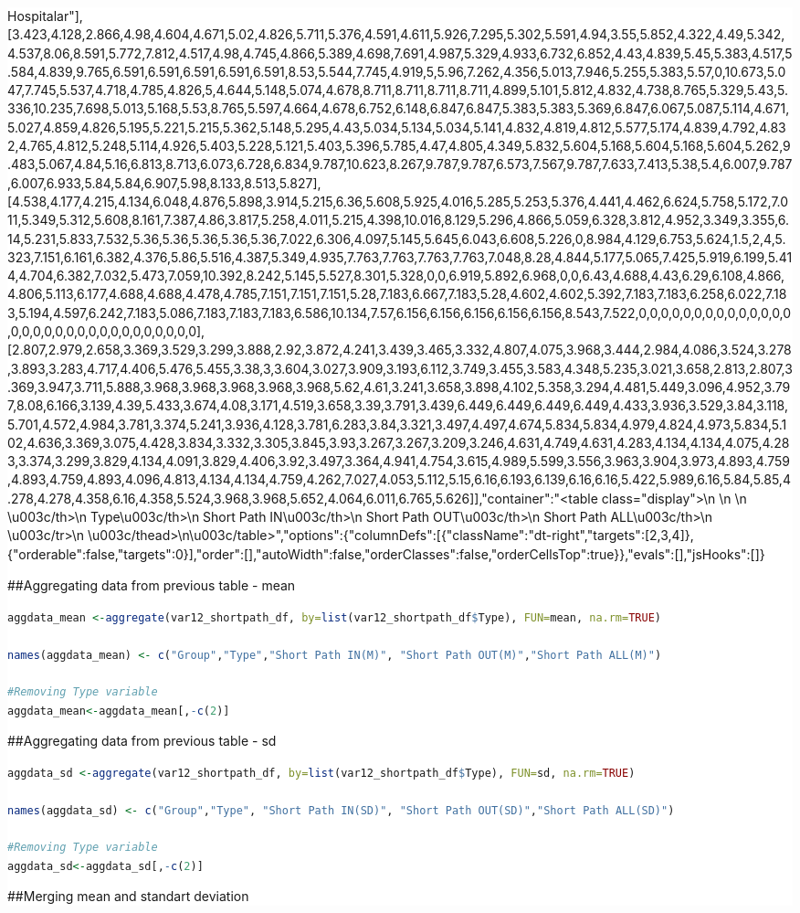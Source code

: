 Hospitalar"],[3.423,4.128,2.866,4.98,4.604,4.671,5.02,4.826,5.711,5.376,4.591,4.611,5.926,7.295,5.302,5.591,4.94,3.55,5.852,4.322,4.49,5.342,4.537,8.06,8.591,5.772,7.812,4.517,4.98,4.745,4.866,5.389,4.698,7.691,4.987,5.329,4.933,6.732,6.852,4.43,4.839,5.45,5.383,4.517,5.584,4.839,9.765,6.591,6.591,6.591,6.591,6.591,8.53,5.544,7.745,4.919,5,5.96,7.262,4.356,5.013,7.946,5.255,5.383,5.57,0,10.673,5.047,7.745,5.537,4.718,4.785,4.826,5,4.644,5.148,5.074,4.678,8.711,8.711,8.711,8.711,4.899,5.101,5.812,4.832,4.738,8.765,5.329,5.43,5.336,10.235,7.698,5.013,5.168,5.53,8.765,5.597,4.664,4.678,6.752,6.148,6.847,6.847,5.383,5.383,5.369,6.847,6.067,5.087,5.114,4.671,5.027,4.859,4.826,5.195,5.221,5.215,5.362,5.148,5.295,4.43,5.034,5.134,5.034,5.141,4.832,4.819,4.812,5.577,5.174,4.839,4.792,4.832,4.765,4.812,5.248,5.114,4.926,5.403,5.228,5.121,5.403,5.396,5.785,4.47,4.805,4.349,5.832,5.604,5.168,5.604,5.168,5.604,5.262,9.483,5.067,4.84,5.16,6.813,8.713,6.073,6.728,6.834,9.787,10.623,8.267,9.787,9.787,6.573,7.567,9.787,7.633,7.413,5.38,5.4,6.007,9.787,6.007,6.933,5.84,5.84,6.907,5.98,8.133,8.513,5.827],[4.538,4.177,4.215,4.134,6.048,4.876,5.898,3.914,5.215,6.36,5.608,5.925,4.016,5.285,5.253,5.376,4.441,4.462,6.624,5.758,5.172,7.011,5.349,5.312,5.608,8.161,7.387,4.86,3.817,5.258,4.011,5.215,4.398,10.016,8.129,5.296,4.866,5.059,6.328,3.812,4.952,3.349,3.355,6.14,5.231,5.833,7.532,5.36,5.36,5.36,5.36,5.36,7.022,6.306,4.097,5.145,5.645,6.043,6.608,5.226,0,8.984,4.129,6.753,5.624,1.5,2,4,5.323,7.151,6.161,6.382,4.376,5.86,5.516,4.387,5.349,4.935,7.763,7.763,7.763,7.763,7.048,8.28,4.844,5.177,5.065,7.425,5.919,6.199,5.414,4.704,6.382,7.032,5.473,7.059,10.392,8.242,5.145,5.527,8.301,5.328,0,0,6.919,5.892,6.968,0,0,6.43,4.688,4.43,6.29,6.108,4.866,4.806,5.113,6.177,4.688,4.688,4.478,4.785,7.151,7.151,7.151,5.28,7.183,6.667,7.183,5.28,4.602,4.602,5.392,7.183,7.183,6.258,6.022,7.183,5.194,4.597,6.242,7.183,5.086,7.183,7.183,7.183,6.586,10.134,7.57,6.156,6.156,6.156,6.156,6.156,8.543,7.522,0,0,0,0,0,0,0,0,0,0,0,0,0,0,0,0,0,0,0,0,0,0,0,0,0,0,0,0,0,0,0],[2.807,2.979,2.658,3.369,3.529,3.299,3.888,2.92,3.872,4.241,3.439,3.465,3.332,4.807,4.075,3.968,3.444,2.984,4.086,3.524,3.278,3.893,3.283,4.717,4.406,5.476,5.455,3.38,3,3.604,3.027,3.909,3.193,6.112,3.749,3.455,3.583,4.348,5.235,3.021,3.658,2.813,2.807,3.369,3.947,3.711,5.888,3.968,3.968,3.968,3.968,3.968,5.62,4.61,3.241,3.658,3.898,4.102,5.358,3.294,4.481,5.449,3.096,4.952,3.797,8.08,6.166,3.139,4.39,5.433,3.674,4.08,3.171,4.519,3.658,3.39,3.791,3.439,6.449,6.449,6.449,6.449,4.433,3.936,3.529,3.84,3.118,5.701,4.572,4.984,3.781,3.374,5.241,3.936,4.128,3.781,6.283,3.84,3.321,3.497,4.497,4.674,5.834,5.834,4.979,4.824,4.973,5.834,5.102,4.636,3.369,3.075,4.428,3.834,3.332,3.305,3.845,3.93,3.267,3.267,3.209,3.246,4.631,4.749,4.631,4.283,4.134,4.134,4.075,4.283,3.374,3.299,3.829,4.134,4.091,3.829,4.406,3.92,3.497,3.364,4.941,4.754,3.615,4.989,5.599,3.556,3.963,3.904,3.973,4.893,4.759,4.893,4.759,4.893,4.096,4.813,4.134,4.134,4.759,4.262,7.027,4.053,5.112,5.15,6.16,6.193,6.139,6.16,6.16,5.422,5.989,6.16,5.84,5.85,4.278,4.278,4.358,6.16,4.358,5.524,3.968,3.968,5.652,4.064,6.011,6.765,5.626]],"container":"<table class=\"display\">\n  <thead>\n    <tr>\n      <th> \u003c/th>\n      <th>Type\u003c/th>\n      <th>Short Path IN\u003c/th>\n      <th>Short Path OUT\u003c/th>\n      <th>Short Path ALL\u003c/th>\n    \u003c/tr>\n  \u003c/thead>\n\u003c/table>","options":{"columnDefs":[{"className":"dt-right","targets":[2,3,4]},{"orderable":false,"targets":0}],"order":[],"autoWidth":false,"orderClasses":false,"orderCellsTop":true}},"evals":[],"jsHooks":[]}</script>

##Aggregating data from previous table - mean

```r
aggdata_mean <-aggregate(var12_shortpath_df, by=list(var12_shortpath_df$Type), FUN=mean, na.rm=TRUE)

names(aggdata_mean) <- c("Group","Type","Short Path IN(M)", "Short Path OUT(M)","Short Path ALL(M)")
  
#Removing Type variable
aggdata_mean<-aggdata_mean[,-c(2)]
```
##Aggregating data from previous table - sd

```r
aggdata_sd <-aggregate(var12_shortpath_df, by=list(var12_shortpath_df$Type), FUN=sd, na.rm=TRUE) 

names(aggdata_sd) <- c("Group","Type", "Short Path IN(SD)", "Short Path OUT(SD)","Short Path ALL(SD)")

#Removing Type variable
aggdata_sd<-aggdata_sd[,-c(2)]
```
##Merging mean and standart deviation
